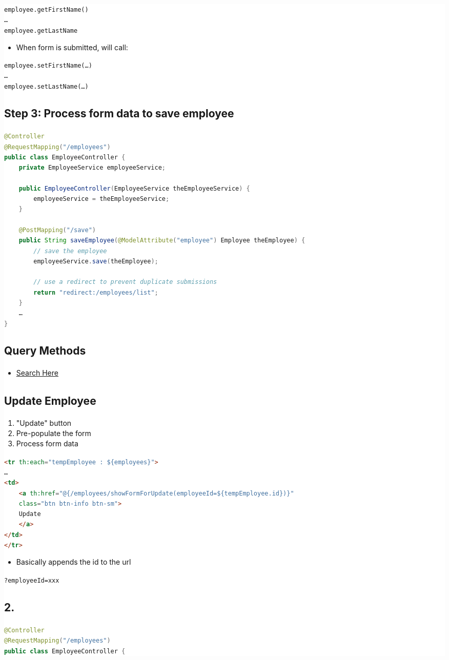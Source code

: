 ```
employee.getFirstName()
…
employee.getLastName
```
- When form is submitted, will call:
```
employee.setFirstName(…)
…
employee.setLastName(…)
```

## Step 3: Process form data to save employee
```java
@Controller
@RequestMapping("/employees")
public class EmployeeController {
    private EmployeeService employeeService;
    
    public EmployeeController(EmployeeService theEmployeeService) {
        employeeService = theEmployeeService;
    }
    
    @PostMapping("/save")
    public String saveEmployee(@ModelAttribute("employee") Employee theEmployee) {
        // save the employee
        employeeService.save(theEmployee);

        // use a redirect to prevent duplicate submissions
        return "redirect:/employees/list";
    }
    …
}
```

## Query Methods 
- [Search Here](www.luv2code.com/query-methods)

## Update Employee
1. "Update" button
2. Pre-populate the form
3. Process form data

```html
<tr th:each="tempEmployee : ${employees}">
…
<td>
    <a th:href="@{/employees/showFormForUpdate(employeeId=${tempEmployee.id})}"
    class="btn btn-info btn-sm">
    Update
    </a>
</td>
</tr>
```
- Basically appends the id to the url 
```
?employeeId=xxx
```
## 2.
```java
@Controller
@RequestMapping("/employees")
public class EmployeeController {
```